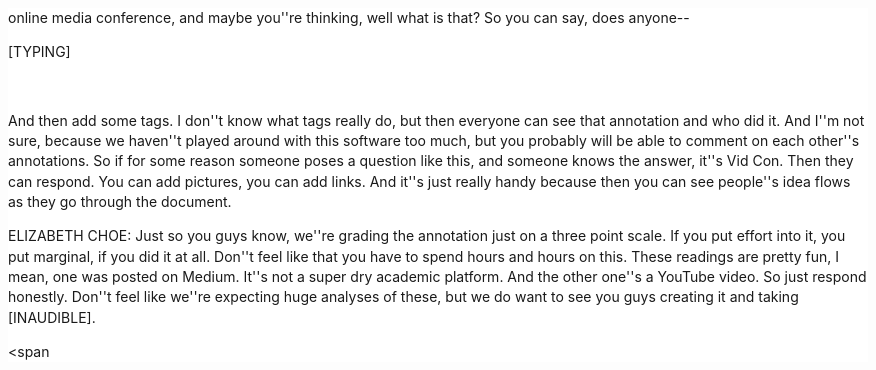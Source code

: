   <span m="711170">online</span> <span m="711550">media</span> <span m="711820">conference,</span>
  <span m="712380">and</span> <span m="712500">maybe</span> <span m="712990">you''re</span>
  <span m="713120">thinking,</span> <span m="713470">well</span> <span m="713780">what</span>
  <span m="714270">is</span> <span m="714440">that?</span> <span m="714930">So</span>
  <span m="715090">you</span> <span m="715230">can</span> <span m="715510">say,</span>
  <span m="717690">does</span> <span m="718910">anyone--</span></p><p><span m="719640">[TYPING]</span></p><p>&nbsp;</p><p><span
  m="726510">And</span> <span m="726630">then</span> <span m="728100">add</span> <span
  m="728320">some</span> <span m="728480">tags.</span> <span m="730790">I don''t</span>
  <span m="730970">know</span> <span m="731200">what</span> <span m="731270">tags</span>
  <span m="731950">really</span> <span m="732220">do,</span> <span m="732410">but</span>
  <span m="732550">then</span> <span m="732990">everyone</span> <span m="733350">can</span>
  <span m="733510">see</span> <span m="733870">that</span> <span m="734070">annotation</span>
  <span m="734700">and</span> <span m="734880">who</span> <span m="735040">did</span>
  <span m="735220">it.</span> <span m="736590">And</span> <span m="736960">I''m</span>
  <span m="737050">not</span> <span m="737230">sure,</span> <span m="737510">because</span>
  <span m="737970">we</span> <span m="738110">haven''t</span> <span m="738480">played</span>
  <span m="738700">around</span> <span m="738880">with</span> <span m="738960">this</span>
  <span m="739060">software</span> <span m="739390">too</span> <span m="739550">much,</span>
  <span m="739830">but</span> <span m="740010">you</span> <span m="740100">probably</span>
  <span m="740450">will</span> <span m="740580">be</span> <span m="740700">able</span>
  <span m="740860">to</span> <span m="740960">comment</span> <span m="741390">on</span>
  <span m="741540">each</span> <span m="741700">other''s</span> <span m="741920">annotations.</span>
  <span m="742440">So</span> <span m="742980">if</span> <span m="743190">for</span>
  <span m="743330">some</span> <span m="743860">reason</span> <span m="744190">someone</span>
  <span m="744420">poses</span> <span m="744710">a</span> <span m="744770">question</span>
  <span m="745110">like</span> <span m="745280">this,</span> <span m="745790">and</span>
  <span m="746040">someone</span> <span m="746300">knows</span> <span m="746420">the</span>
  <span m="746500">answer,</span> <span m="747000">it''s</span> <span m="747270">Vid</span>
  <span m="747440">Con.</span> <span m="748030">Then</span> <span m="748200">they</span>
  <span m="748300">can</span> <span m="748530">respond.</span> <span m="749380">You</span>
  <span m="749510">can</span> <span m="749630">add</span> <span m="749780">pictures,</span>
  <span m="750290">you</span> <span m="750380">can</span> <span m="750500">add</span>
  <span m="750620">links.</span> <span m="751410">And</span> <span m="751680">it''s</span>
  <span m="751740">just</span> <span m="751950">really</span> <span m="752130">handy</span>
  <span m="752420">because</span> <span m="752640">then</span> <span m="752780">you</span>
  <span m="752870">can</span> <span m="753000">see</span> <span m="753490">people''s</span>
  <span m="753770">idea</span> <span m="754130">flows</span> <span m="754500">as</span>
  <span m="754650">they</span> <span m="754770">go</span> <span m="754900">through</span>
  <span m="755030">the</span> <span m="755120">document.</span></p><p><span m="756514">ELIZABETH
  CHOE: Just so you guys</span> <span m="757011">know,</span> <span m="757508">we''re
  grading</span> <span m="758005">the</span> <span m="758502">annotation</span> <span
  m="758999">just</span> <span m="759496">on a</span> <span m="759993">three point</span>
  <span m="760490">scale.</span> <span m="760926">If you</span> <span m="761362">put</span>
  <span m="762246">effort</span> <span m="762692">into it,</span> <span m="763138">you
  put</span> <span m="763584">marginal,</span> <span m="764030">if</span> <span m="764476">you
  did it at all.</span> <span m="765820">Don''t</span> <span m="766140">feel</span>
  <span m="766330">like</span> <span m="766660">that</span> <span m="766900">you have
  to</span> <span m="767332">spend hours and hours</span> <span m="767764">on this.</span>
  <span m="769060">These</span> <span m="769320">readings</span> <span m="769660">are</span>
  <span m="770000">pretty</span> <span m="770300">fun,</span> <span m="770600">I mean,</span>
  <span m="771050">one</span> <span m="771230">was posted</span> <span m="771708">on</span>
  <span m="772186">Medium.</span> <span m="773620">It''s not a</span> <span m="774098">super</span>
  <span m="774576">dry</span> <span m="775054">academic</span> <span m="776010">platform.</span>
  <span m="776488">And the</span> <span m="776966">other one''s</span> <span m="777444">a
  YouTube</span> <span m="777922">video.</span> <span m="778400">So</span> <span m="778878">just</span>
  <span m="779370">respond</span> <span m="779800">honestly.</span> <span m="780600">Don''t
  feel like</span> <span m="781340">we''re</span> <span m="781814">expecting</span>
  <span m="783710">huge</span> <span m="784184">analyses</span> <span m="784658">of
  these,</span> <span m="785132">but we do</span> <span m="785606">want</span> <span
  m="786080">to see you guys</span> <span m="786554">creating</span> <span m="787028">it</span>
  <span m="787502">and</span> <span m="787976">taking</span> <span m="788450">[INAUDIBLE].</span></p><p><span